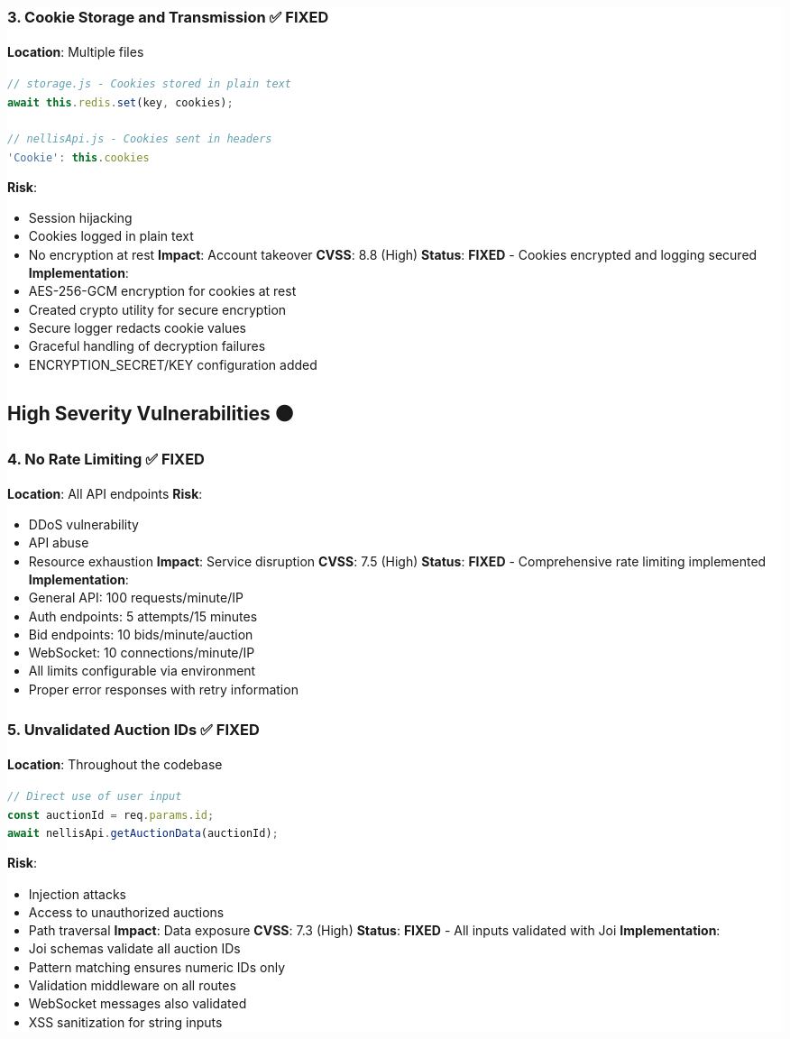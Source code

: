 ### 3. Cookie Storage and Transmission ✅ FIXED
**Location**: Multiple files
```javascript
// storage.js - Cookies stored in plain text
await this.redis.set(key, cookies);

// nellisApi.js - Cookies sent in headers
'Cookie': this.cookies
```
**Risk**: 
- Session hijacking
- Cookies logged in plain text
- No encryption at rest
**Impact**: Account takeover
**CVSS**: 8.8 (High)
**Status**: **FIXED** - Cookies encrypted and logging secured
**Implementation**:
- AES-256-GCM encryption for cookies at rest
- Created crypto utility for secure encryption
- Secure logger redacts cookie values
- Graceful handling of decryption failures
- ENCRYPTION_SECRET/KEY configuration added

## High Severity Vulnerabilities 🟠

### 4. No Rate Limiting ✅ FIXED
**Location**: All API endpoints
**Risk**: 
- DDoS vulnerability
- API abuse
- Resource exhaustion
**Impact**: Service disruption
**CVSS**: 7.5 (High)
**Status**: **FIXED** - Comprehensive rate limiting implemented
**Implementation**:
- General API: 100 requests/minute/IP
- Auth endpoints: 5 attempts/15 minutes
- Bid endpoints: 10 bids/minute/auction
- WebSocket: 10 connections/minute/IP
- All limits configurable via environment
- Proper error responses with retry information

### 5. Unvalidated Auction IDs ✅ FIXED
**Location**: Throughout the codebase
```javascript
// Direct use of user input
const auctionId = req.params.id;
await nellisApi.getAuctionData(auctionId);
```
**Risk**: 
- Injection attacks
- Access to unauthorized auctions
- Path traversal
**Impact**: Data exposure
**CVSS**: 7.3 (High)
**Status**: **FIXED** - All inputs validated with Joi
**Implementation**:
- Joi schemas validate all auction IDs
- Pattern matching ensures numeric IDs only
- Validation middleware on all routes
- WebSocket messages also validated
- XSS sanitization for string inputs
